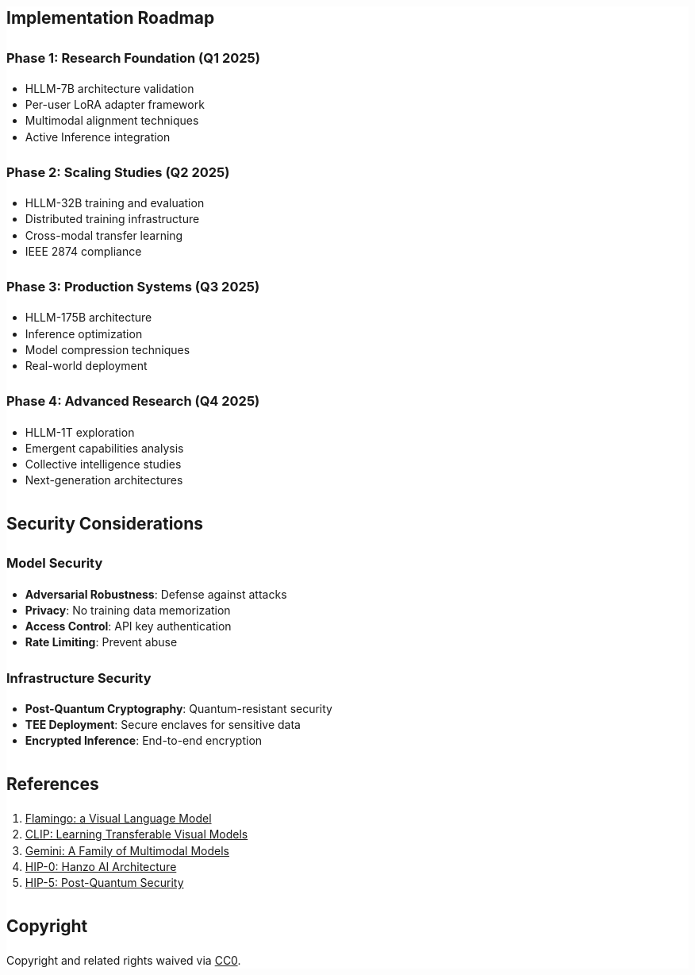 ## Implementation Roadmap

### Phase 1: Research Foundation (Q1 2025)
- HLLM-7B architecture validation
- Per-user LoRA adapter framework
- Multimodal alignment techniques
- Active Inference integration

### Phase 2: Scaling Studies (Q2 2025)
- HLLM-32B training and evaluation
- Distributed training infrastructure
- Cross-modal transfer learning
- IEEE 2874 compliance

### Phase 3: Production Systems (Q3 2025)
- HLLM-175B architecture
- Inference optimization
- Model compression techniques
- Real-world deployment

### Phase 4: Advanced Research (Q4 2025)
- HLLM-1T exploration
- Emergent capabilities analysis
- Collective intelligence studies
- Next-generation architectures

## Security Considerations

### Model Security
- **Adversarial Robustness**: Defense against attacks
- **Privacy**: No training data memorization
- **Access Control**: API key authentication
- **Rate Limiting**: Prevent abuse

### Infrastructure Security
- **Post-Quantum Cryptography**: Quantum-resistant security
- **TEE Deployment**: Secure enclaves for sensitive data
- **Encrypted Inference**: End-to-end encryption

## References

1. [Flamingo: a Visual Language Model](https://arxiv.org/abs/2204.14198)
2. [CLIP: Learning Transferable Visual Models](https://arxiv.org/abs/2103.00020)
3. [Gemini: A Family of Multimodal Models](https://arxiv.org/abs/2312.11805)
4. [HIP-0: Hanzo AI Architecture](./hip-0.md)
5. [HIP-5: Post-Quantum Security](./hip-5.md)

## Copyright

Copyright and related rights waived via [CC0](https://creativecommons.org/publicdomain/zero/1.0/).